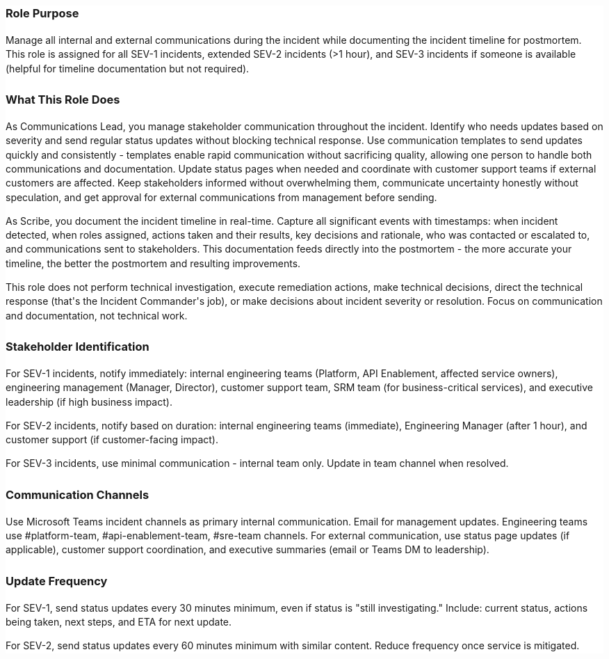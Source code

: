 ### Role Purpose

Manage all internal and external communications during the incident while documenting the incident timeline for postmortem. This role is assigned for all SEV-1 incidents, extended SEV-2 incidents (>1 hour), and SEV-3 incidents if someone is available (helpful for timeline documentation but not required).

### What This Role Does

As Communications Lead, you manage stakeholder communication throughout the incident. Identify who needs updates based on severity and send regular status updates without blocking technical response. Use communication templates to send updates quickly and consistently - templates enable rapid communication without sacrificing quality, allowing one person to handle both communications and documentation. Update status pages when needed and coordinate with customer support teams if external customers are affected. Keep stakeholders informed without overwhelming them, communicate uncertainty honestly without speculation, and get approval for external communications from management before sending.

As Scribe, you document the incident timeline in real-time. Capture all significant events with timestamps: when incident detected, when roles assigned, actions taken and their results, key decisions and rationale, who was contacted or escalated to, and communications sent to stakeholders. This documentation feeds directly into the postmortem - the more accurate your timeline, the better the postmortem and resulting improvements.

This role does not perform technical investigation, execute remediation actions, make technical decisions, direct the technical response (that's the Incident Commander's job), or make decisions about incident severity or resolution. Focus on communication and documentation, not technical work.

### Stakeholder Identification

For SEV-1 incidents, notify immediately: internal engineering teams (Platform, API Enablement, affected service owners), engineering management (Manager, Director), customer support team, SRM team (for business-critical services), and executive leadership (if high business impact).

For SEV-2 incidents, notify based on duration: internal engineering teams (immediate), Engineering Manager (after 1 hour), and customer support (if customer-facing impact).

For SEV-3 incidents, use minimal communication - internal team only. Update in team channel when resolved.

### Communication Channels

Use Microsoft Teams incident channels as primary internal communication. Email for management updates. Engineering teams use #platform-team, #api-enablement-team, #sre-team channels. For external communication, use status page updates (if applicable), customer support coordination, and executive summaries (email or Teams DM to leadership).

### Update Frequency

For SEV-1, send status updates every 30 minutes minimum, even if status is "still investigating." Include: current status, actions being taken, next steps, and ETA for next update.

For SEV-2, send status updates every 60 minutes minimum with similar content. Reduce frequency once service is mitigated.
